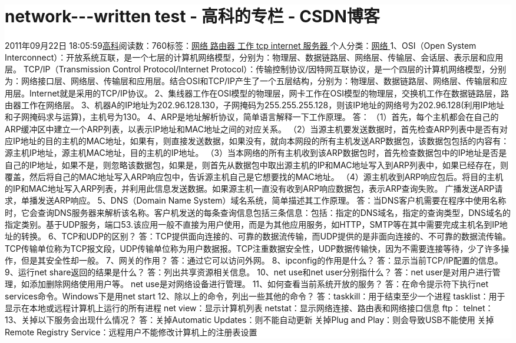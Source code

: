 
# network---written test - 高科的专栏 - CSDN博客

2011年09月22日 18:05:59[高科](https://me.csdn.net/pbymw8iwm)阅读数：760标签：[网络																](https://so.csdn.net/so/search/s.do?q=网络&t=blog)[路由器																](https://so.csdn.net/so/search/s.do?q=路由器&t=blog)[工作																](https://so.csdn.net/so/search/s.do?q=工作&t=blog)[tcp																](https://so.csdn.net/so/search/s.do?q=tcp&t=blog)[internet																](https://so.csdn.net/so/search/s.do?q=internet&t=blog)[服务器																](https://so.csdn.net/so/search/s.do?q=服务器&t=blog)[
							](https://so.csdn.net/so/search/s.do?q=internet&t=blog)[
																					](https://so.csdn.net/so/search/s.do?q=tcp&t=blog)个人分类：[网络																](https://blog.csdn.net/pbymw8iwm/article/category/893044)
[
																								](https://so.csdn.net/so/search/s.do?q=tcp&t=blog)
[
				](https://so.csdn.net/so/search/s.do?q=工作&t=blog)
[
			](https://so.csdn.net/so/search/s.do?q=工作&t=blog)
[
		](https://so.csdn.net/so/search/s.do?q=路由器&t=blog)
[
	](https://so.csdn.net/so/search/s.do?q=网络&t=blog)
1、OSI（Open System Interconnect）：开放系统互联，是一个七层的计算机网络模型，分别为：物理层、数据链路层、网络层、传输层、会话层、表示层和应用层。
TCP/IP（Transmission Control Protocol/Internet Protocol）：传输控制协议/因特网互联协议，是一个四层的计算机网络模型，分别为：网络接口层、网络层、传输层和应用层。结合OSI和TCP/IP产生了一个五层结构，分别为：物理层、数据链路层、网络层、传输层和应用层。Internet就是采用的TCP/IP协议。
2、集线器工作在OSI模型的物理层，网卡工作在OSI模型的物理层，交换机工作在数据链路层，路由器工作在网络层。
3、机器A的IP地址为202.96.128.130，子网掩码为255.255.255.128，则该IP地址的网络号为202.96.128(利用IP地址和子网掩码求与运算)，主机号为130。
4、ARP是地址解析协议，简单语言解释一下工作原理。
答：
（1）首先，每个主机都会在自己的ARP缓冲区中建立一个ARP列表，以表示IP地址和MAC地址之间的对应关系。
（2）当源主机要发送数据时，首先检查ARP列表中是否有对应IP地址的目的主机的MAC地址，如果有，则直接发送数据，如果没有，就向本网段的所有主机发送ARP数据包，该数据包包括的内容有：源主机IP地址，源主机MAC地址，目的主机的IP地址。
（3）当本网络的所有主机收到该ARP数据包时，首先检查数据包中的IP地址是否是自己的IP地址，如果不是，则忽略该数据包，如果是，则首先从数据包中取出源主机的IP和MAC地址写入到ARP列表中，如果已经存在，则覆盖，然后将自己的MAC地址写入ARP响应包中，告诉源主机自己是它想要找的MAC地址。
（4）源主机收到ARP响应包后。将目的主机的IP和MAC地址写入ARP列表，并利用此信息发送数据。如果源主机一直没有收到ARP响应数据包，表示ARP查询失败。
广播发送ARP请求，单播发送ARP响应。
5、DNS（Domain Name System）域名系统，简单描述其工作原理。
答：当DNS客户机需要在程序中使用名称时，它会查询DNS服务器来解析该名称。客户机发送的每条查询信息包括三条信息：包括：指定的DNS域名，指定的查询类型，DNS域名的指定类别。基于UDP服务，端口53.该应用一般不直接为用户使用，而是为其他应用服务，如HTTP，SMTP等在其中需要完成主机名到IP地址的转换。
6、TCP和UDP的区别？
答：TCP提供面向连接的、可靠的数据流传输，而UDP提供的是非面向连接的、不可靠的数据流传输。TCP传输单位称为TCP报文段，UDP传输单位称为用户数据报。TCP注重数据安全性，UDP数据传输快，因为不需要连接等待，少了许多操作，但是其安全性却一般。
7、网关的作用？
答：通过它可以访问外网。
8、ipconfig的作用是什么？
答：显示当前TCP/IP配置的信息。
9、运行net share返回的结果是什么？
答：列出共享资源相关信息。
10、net use和net user分别指什么？
答：net user是对用户进行管理，如添加删除网络使用用户等。
net use是对网络设备进行管理。
11、如何查看当前系统开放的服务？
答：在命令提示符下执行net services命令。Windows下是用net start
12、除以上的命令，列出一些其他的命令？
答：taskkill：用于结束至少一个进程
tasklist：用于显示在本地或远程计算机上运行的所有进程
net view：显示计算机列表
netstat：显示网络连接、路由表和网络接口信息
ftp：
telnet：
13、关掉以下服务会出现什么情况？
答：关掉Automatic Updates：则不能自动更新
关掉Plug and Play：则会导致USB不能使用
关掉Remote Registry Service：远程用户不能修改计算机上的注册表设置